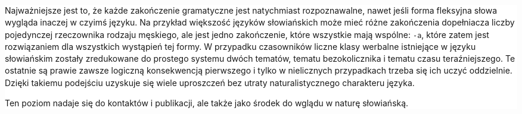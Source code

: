 Najważniejsze jest to, że każde zakończenie gramatyczne jest natychmiast rozpoznawalne, nawet jeśli forma fleksyjna słowa wygląda inaczej w czyimś języku. Na przykład większość języków słowiańskich może mieć różne zakończenia dopełniacza liczby pojedynczej rzeczownika rodzaju męskiego, ale jest jedno zakończenie, które wszystkie mają wspólne: `-a`, które zatem jest rozwiązaniem dla wszystkich wystąpień tej formy. W przypadku czasowników liczne klasy werbalne istniejące w języku słowiańskim zostały zredukowane do prostego systemu dwóch tematów, tematu bezokolicznika i tematu czasu teraźniejszego. Te ostatnie są prawie zawsze logiczną konsekwencją pierwszego i tylko w nielicznych przypadkach trzeba się ich uczyć oddzielnie. Dzięki takiemu podejściu uzyskuje się wiele uproszczeń bez utraty naturalistycznego charakteru języka.

Ten poziom nadaje się do kontaktów i publikacji, ale także jako środek do wglądu w naturę słowiańską.

[1]: ../vocabulary/derivation.md

[2]: http://steen.free.fr/interslavic/voting_machine.html

[3]: http://en.wikibooks.org/wiki/False_Friends_of_the_Slavist

[4]: ../vocabulary/derivation.md#proto-slavic

[5]: http://steen.free.fr/interslavic/slavic_pronouns.html


